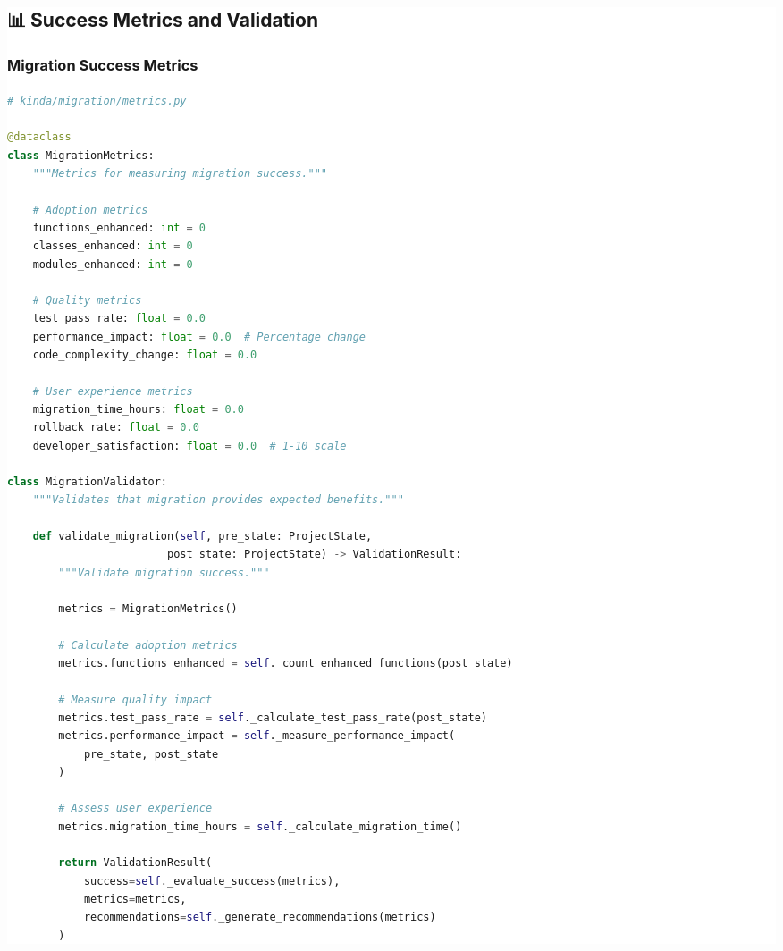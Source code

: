 ## 📊 Success Metrics and Validation

### Migration Success Metrics
```python
# kinda/migration/metrics.py

@dataclass
class MigrationMetrics:
    """Metrics for measuring migration success."""

    # Adoption metrics
    functions_enhanced: int = 0
    classes_enhanced: int = 0
    modules_enhanced: int = 0

    # Quality metrics
    test_pass_rate: float = 0.0
    performance_impact: float = 0.0  # Percentage change
    code_complexity_change: float = 0.0

    # User experience metrics
    migration_time_hours: float = 0.0
    rollback_rate: float = 0.0
    developer_satisfaction: float = 0.0  # 1-10 scale

class MigrationValidator:
    """Validates that migration provides expected benefits."""

    def validate_migration(self, pre_state: ProjectState,
                         post_state: ProjectState) -> ValidationResult:
        """Validate migration success."""

        metrics = MigrationMetrics()

        # Calculate adoption metrics
        metrics.functions_enhanced = self._count_enhanced_functions(post_state)

        # Measure quality impact
        metrics.test_pass_rate = self._calculate_test_pass_rate(post_state)
        metrics.performance_impact = self._measure_performance_impact(
            pre_state, post_state
        )

        # Assess user experience
        metrics.migration_time_hours = self._calculate_migration_time()

        return ValidationResult(
            success=self._evaluate_success(metrics),
            metrics=metrics,
            recommendations=self._generate_recommendations(metrics)
        )
```
